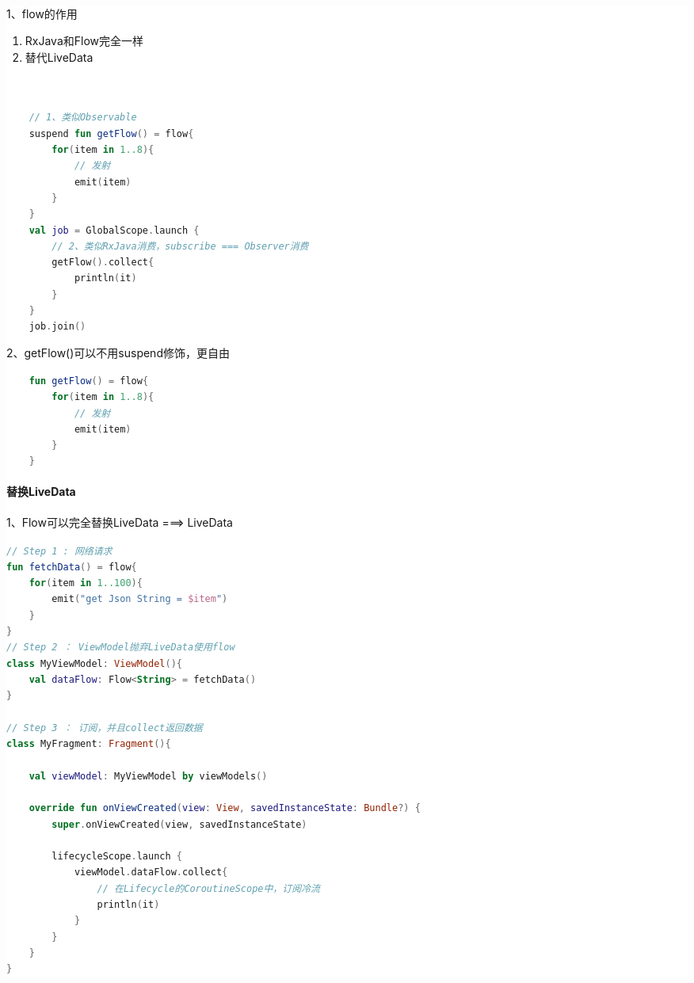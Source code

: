 1、flow的作用
1. RxJava和Flow完全一样
2. 替代LiveData
```kotlin


    // 1、类似Observable
    suspend fun getFlow() = flow{
        for(item in 1..8){
            // 发射
            emit(item)
        }
    }
    val job = GlobalScope.launch {
        // 2、类似RxJava消费，subscribe === Observer消费
        getFlow().collect{
            println(it)
        }
    }
    job.join()
```

2、getFlow()可以不用suspend修饰，更自由
```kotlin
    fun getFlow() = flow{
        for(item in 1..8){
            // 发射
            emit(item)
        }
    }
```

#### 替换LiveData 

1、Flow可以完全替换LiveData ===> LiveData
```kotlin
// Step 1 : 网络请求
fun fetchData() = flow{
    for(item in 1..100){
        emit("get Json String = $item")
    }
}
// Step 2 ： ViewModel抛弃LiveData使用flow
class MyViewModel: ViewModel(){
    val dataFlow: Flow<String> = fetchData()
}

// Step 3 ： 订阅，并且collect返回数据
class MyFragment: Fragment(){

    val viewModel: MyViewModel by viewModels()

    override fun onViewCreated(view: View, savedInstanceState: Bundle?) {
        super.onViewCreated(view, savedInstanceState)

        lifecycleScope.launch {
            viewModel.dataFlow.collect{
                // 在Lifecycle的CoroutineScope中，订阅冷流
                println(it)
            }
        }
    }
}
```
